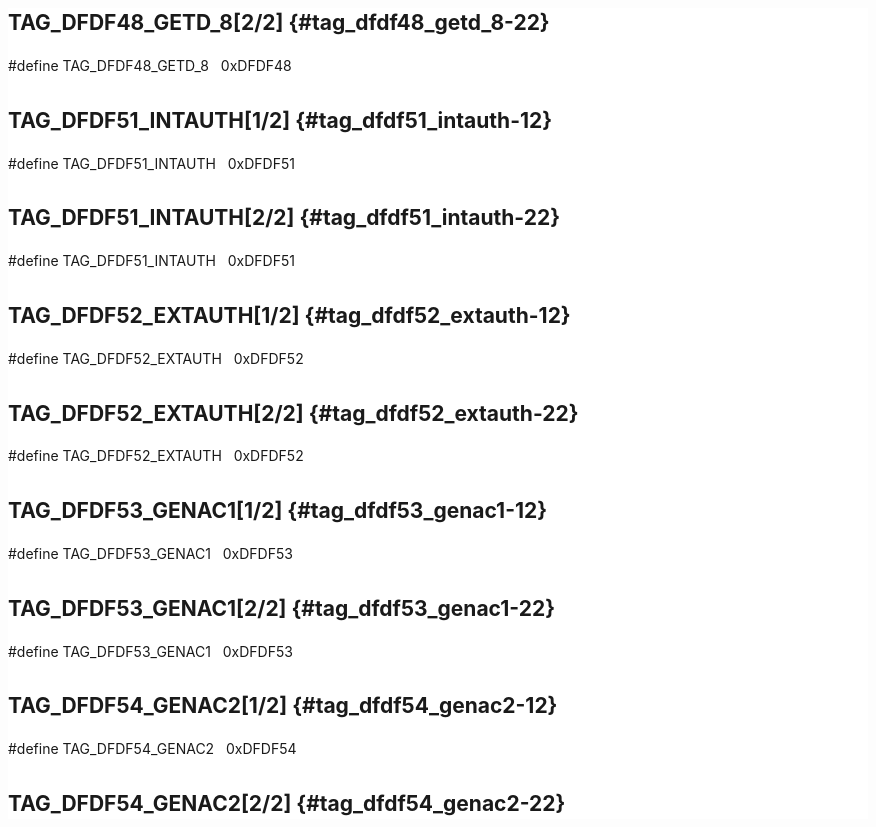 ## TAG_DFDF48_GETD_8\[2/2\] <a href="#ga2a6c4a954c301d404425a2da5523d447" id="ga2a6c4a954c301d404425a2da5523d447"></a> {#tag_dfdf48_getd_8-22}

<p>#define TAG_DFDF48_GETD_8   0xDFDF48</p>

## TAG_DFDF51_INTAUTH\[1/2\] <a href="#gabea1d7b17b69cd5331529f5ce87b9577" id="gabea1d7b17b69cd5331529f5ce87b9577"></a> {#tag_dfdf51_intauth-12}

<p>#define TAG_DFDF51_INTAUTH   0xDFDF51</p>

## TAG_DFDF51_INTAUTH\[2/2\] <a href="#gabea1d7b17b69cd5331529f5ce87b9577" id="gabea1d7b17b69cd5331529f5ce87b9577"></a> {#tag_dfdf51_intauth-22}

<p>#define TAG_DFDF51_INTAUTH   0xDFDF51</p>

## TAG_DFDF52_EXTAUTH\[1/2\] <a href="#gaee16696c08670cbc3326b71ed8cd0ccc" id="gaee16696c08670cbc3326b71ed8cd0ccc"></a> {#tag_dfdf52_extauth-12}

<p>#define TAG_DFDF52_EXTAUTH   0xDFDF52</p>

## TAG_DFDF52_EXTAUTH\[2/2\] <a href="#gaee16696c08670cbc3326b71ed8cd0ccc" id="gaee16696c08670cbc3326b71ed8cd0ccc"></a> {#tag_dfdf52_extauth-22}

<p>#define TAG_DFDF52_EXTAUTH   0xDFDF52</p>

## TAG_DFDF53_GENAC1\[1/2\] <a href="#ga52f5c6ed9507445d02b0a1be57c15dad" id="ga52f5c6ed9507445d02b0a1be57c15dad"></a> {#tag_dfdf53_genac1-12}

<p>#define TAG_DFDF53_GENAC1   0xDFDF53</p>

## TAG_DFDF53_GENAC1\[2/2\] <a href="#ga52f5c6ed9507445d02b0a1be57c15dad" id="ga52f5c6ed9507445d02b0a1be57c15dad"></a> {#tag_dfdf53_genac1-22}

<p>#define TAG_DFDF53_GENAC1   0xDFDF53</p>

## TAG_DFDF54_GENAC2\[1/2\] <a href="#gaece5e3d9c038a66cc6da32fc60a39f0d" id="gaece5e3d9c038a66cc6da32fc60a39f0d"></a> {#tag_dfdf54_genac2-12}

<p>#define TAG_DFDF54_GENAC2   0xDFDF54</p>

## TAG_DFDF54_GENAC2\[2/2\] <a href="#gaece5e3d9c038a66cc6da32fc60a39f0d" id="gaece5e3d9c038a66cc6da32fc60a39f0d"></a> {#tag_dfdf54_genac2-22}
